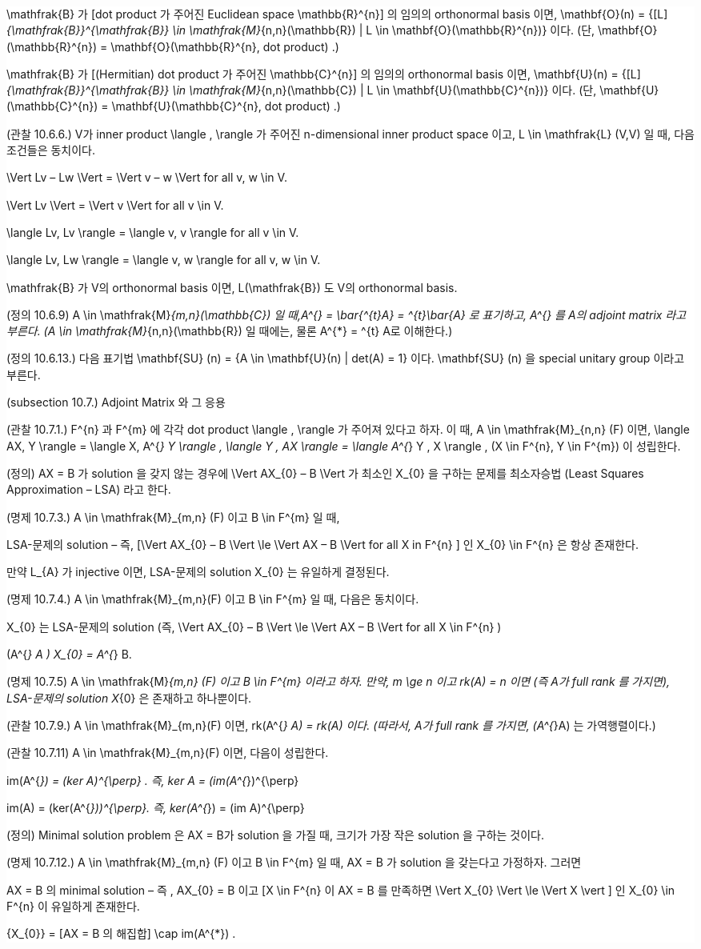 \mathfrak{B} 가 [dot product 가 주어진 Euclidean space \mathbb{R}^{n}] 의 임의의 orthonormal basis 이면, \mathbf{O}(n) = {[L]_{\mathfrak{B}}^{\mathfrak{B}} \in \mathfrak{M}_{n,n}(\mathbb{R}) | L \in \mathbf{O}(\mathbb{R}^{n})} 이다. (단, \mathbf{O}(\mathbb{R}^{n}) = \mathbf{O}(\mathbb{R}^{n}, dot product) .)

\mathfrak{B} 가 [(Hermitian) dot product 가 주어진 \mathbb{C}^{n}] 의 임의의 orthonormal basis 이면, \mathbf{U}(n) = {[L]_{\mathfrak{B}}^{\mathfrak{B}} \in \mathfrak{M}_{n,n}(\mathbb{C}) | L \in \mathbf{U}(\mathbb{C}^{n})} 이다. (단, \mathbf{U}(\mathbb{C}^{n}) = \mathbf{U}(\mathbb{C}^{n}, dot product) .)

(관찰 10.6.6.) V가 inner product \langle , \rangle 가 주어진 n-dimensional inner product space 이고, L \in \mathfrak{L} (V,V) 일 때, 다음 조건들은 동치이다.

 \Vert Lv – Lw \Vert = \Vert v – w \Vert for all v, w \in V.

\Vert Lv \Vert = \Vert v \Vert for all v \in V.

\langle Lv, Lv \rangle = \langle v, v \rangle for all v \in V.

\langle Lv, Lw \rangle = \langle v, w \rangle for all v, w \in V.

\mathfrak{B} 가 V의 orthonormal basis 이면, L(\mathfrak{B}) 도 V의 orthonormal basis.

(정의 10.6.9) A \in \mathfrak{M}_{m,n}(\mathbb{C}) 일 때,A^{*} = \bar{^{t}A} = ^{t}\bar{A} 로 표기하고, A^{*} 를 A의 adjoint matrix 라고 부른다. (A \in \mathfrak{M}_{n,n}(\mathbb{R}) 일 때에는, 물론 A^{*} = ^{t} A로 이해한다.)

(정의 10.6.13.) 다음 표기법 \mathbf{SU} (n) = {A \in \mathbf{U}(n) | det(A) = 1} 이다. \mathbf{SU} (n) 을 special unitary group 이라고 부른다.

(subsection 10.7.) Adjoint Matrix 와 그 응용

(관찰 10.7.1.) F^{n} 과 F^{m} 에 각각 dot product \langle , \rangle 가 주어져 있다고 하자. 이 때, A \in \mathfrak{M}_{n,n} (F) 이면, \langle AX, Y \rangle = \langle X, A^{*} Y \rangle , \langle Y , AX \rangle = \langle A^{*} Y , X \rangle , (X \in F^{n}, Y \in F^{m}) 이 성립한다.

(정의) AX = B 가 solution 을 갖지 않는 경우에 \Vert AX_{0} – B \Vert 가 최소인 X_{0} 을 구하는 문제를 최소자승법 (Least Squares Approximation – LSA) 라고 한다.

(명제 10.7.3.) A \in \mathfrak{M}_{m,n} (F) 이고 B \in F^{m} 일 때,

LSA-문제의 solution – 즉, [\Vert AX_{0} – B \Vert \le \Vert AX – B \Vert for all X in F^{n} ] 인 X_{0} \in F^{n} 은 항상 존재한다.

만약 L_{A} 가 injective 이면, LSA-문제의 solution X_{0} 는 유일하게 결정된다.

(명제 10.7.4.) A \in \mathfrak{M}_{m,n}(F) 이고 B \in F^{m} 일 때, 다음은 동치이다.

 X_{0} 는 LSA-문제의 solution (즉, \Vert AX_{0} – B \Vert \le \Vert AX – B \Vert for all X \in F^{n} )

(A^{*} A ) X_{0}  = A^{*} B.

(명제 10.7.5) A \in \mathfrak{M}_{m,n} (F) 이고 B \in F^{m} 이라고 하자. 만약, m \ge n 이고 rk(A) = n 이면 (즉 A가 full rank 를 가지면), LSA-문제의 solution X_{0} 은 존재하고 하나뿐이다.

(관찰 10.7.9.) A \in \mathfrak{M}_{m,n}(F) 이면, rk(A^{*} A) = rk(A) 이다. (따라서, A가 full rank 를 가지면, (A^{*}A) 는 가역행렬이다.)

(관찰 10.7.11) A \in \mathfrak{M}_{m,n}(F) 이면, 다음이 성립한다.

im(A^{*}) = (ker A)^{\perp} . 즉, ker A = (im(A^{*})^{\perp}

im(A) = (ker(A^{*}))^{\perp}. 즉, ker(A^{*}) = (im A)^{\perp}

(정의) Minimal solution problem 은 AX = B가 solution 을 가질 때, 크기가 가장 작은 solution 을 구하는 것이다.

(명제 10.7.12.) A \in \mathfrak{M}_{m,n} (F) 이고 B \in F^{m} 일 때, AX = B 가 solution 을 갖는다고 가정하자. 그러면

AX = B 의 minimal solution – 즉 , AX_{0} = B 이고 [X \in F^{n} 이 AX = B 를 만족하면 \Vert X_{0} \Vert \le \Vert X \vert ] 인 X_{0} \in F^{n} 이 유일하게 존재한다.

{X_{0}} = [AX = B 의 해집합] \cap im(A^{*}) .

